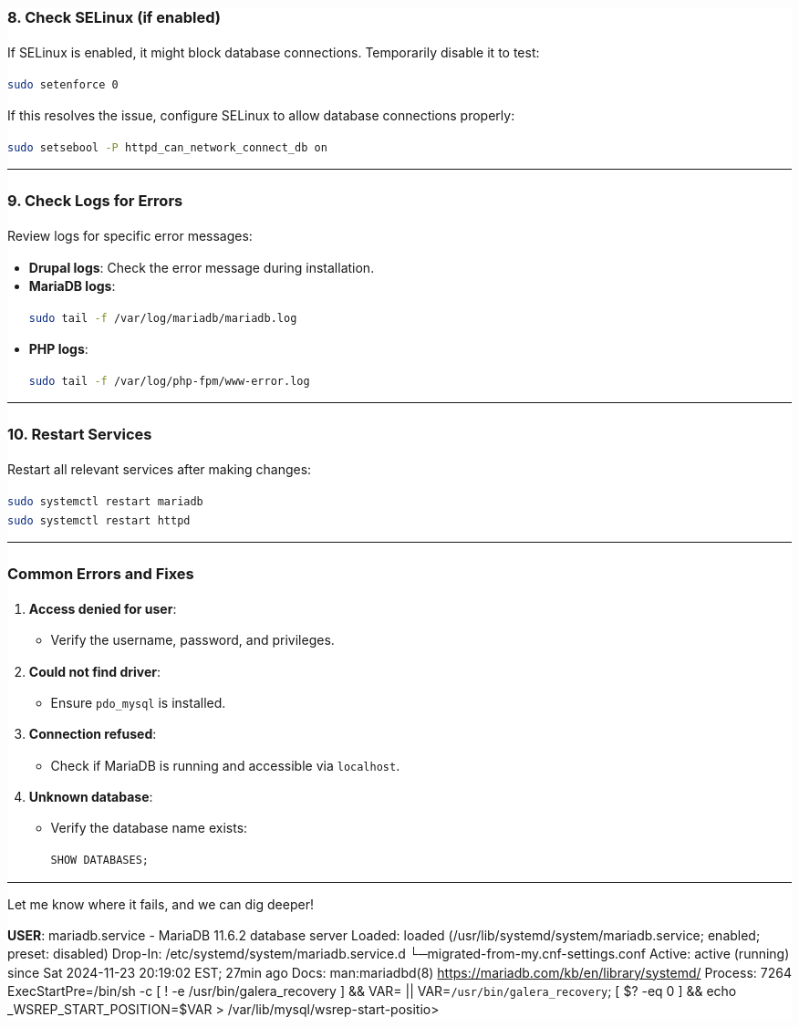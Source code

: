 ### **8. Check SELinux (if enabled)**
If SELinux is enabled, it might block database connections. Temporarily disable it to test:

```bash
sudo setenforce 0
```

If this resolves the issue, configure SELinux to allow database connections properly:
```bash
sudo setsebool -P httpd_can_network_connect_db on
```

---

### **9. Check Logs for Errors**
Review logs for specific error messages:

- **Drupal logs**: Check the error message during installation.
- **MariaDB logs**:
  ```bash
  sudo tail -f /var/log/mariadb/mariadb.log
  ```
- **PHP logs**:
  ```bash
  sudo tail -f /var/log/php-fpm/www-error.log
  ```

---

### **10. Restart Services**
Restart all relevant services after making changes:

```bash
sudo systemctl restart mariadb
sudo systemctl restart httpd
```

---

### **Common Errors and Fixes**

1. **Access denied for user**:
   - Verify the username, password, and privileges.

2. **Could not find driver**:
   - Ensure `pdo_mysql` is installed.

3. **Connection refused**:
   - Check if MariaDB is running and accessible via `localhost`.

4. **Unknown database**:
   - Verify the database name exists:
     ```sql
     SHOW DATABASES;
     ```

---

Let me know where it fails, and we can dig deeper!

**USER**: mariadb.service - MariaDB 11.6.2 database server
     Loaded: loaded (/usr/lib/systemd/system/mariadb.service; enabled; preset: disabled)
    Drop-In: /etc/systemd/system/mariadb.service.d
             └─migrated-from-my.cnf-settings.conf
     Active: active (running) since Sat 2024-11-23 20:19:02 EST; 27min ago
       Docs: man:mariadbd(8)
             https://mariadb.com/kb/en/library/systemd/
    Process: 7264 ExecStartPre=/bin/sh -c [ ! -e /usr/bin/galera_recovery ] && VAR= ||   VAR=`/usr/bin/galera_recovery`; [ $? -eq 0 ]   && echo _WSREP_START_POSITION=$VAR > /var/lib/mysql/wsrep-start-positio>